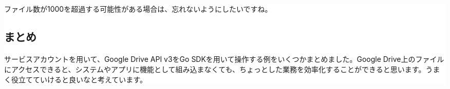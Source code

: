 ファイル数が1000を超過する可能性がある場合は、忘れないようにしたいですね。

## まとめ

サービスアカウントを用いて、Google Drive API v3をGo SDKを用いて操作する例をいくつかまとめました。Google Drive上のファイルにアクセスできると、システムやアプリに機能として組み込まなくても、ちょっとした業務を効率化することができると思います。うまく役立てていけると良いなと考えています。

